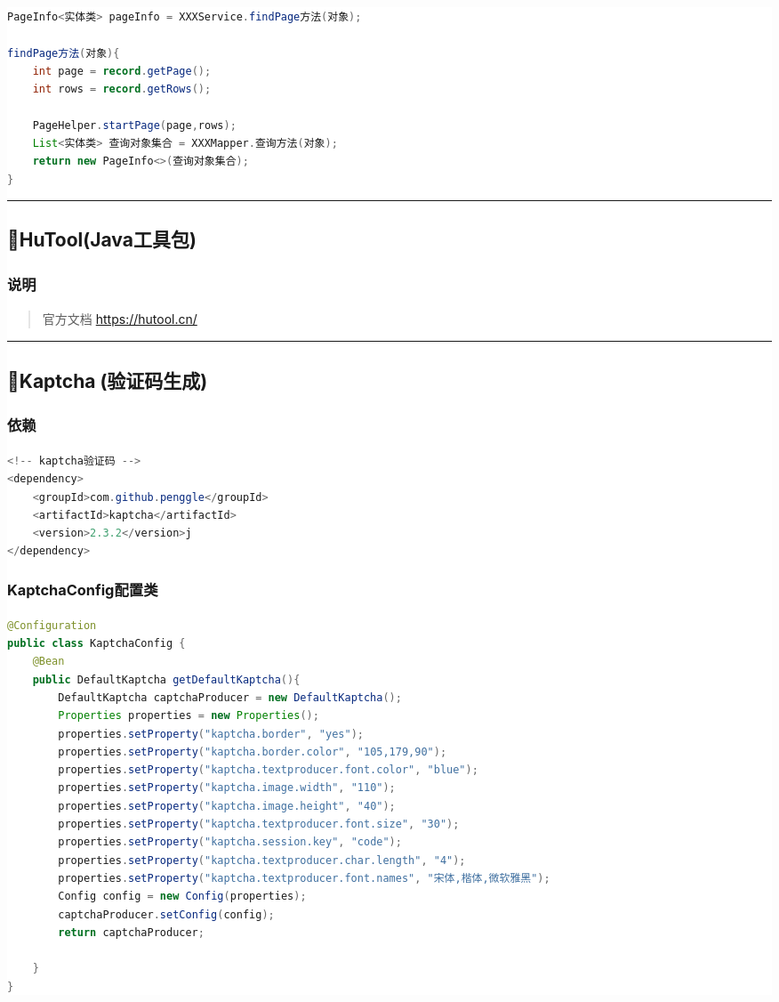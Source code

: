 ```java
PageInfo<实体类> pageInfo = XXXService.findPage方法(对象);

findPage方法(对象){
    int page = record.getPage();
    int rows = record.getRows();

    PageHelper.startPage(page,rows);
    List<实体类> 查询对象集合 = XXXMapper.查询方法(对象);
    return new PageInfo<>(查询对象集合);
}
```


***

## 🎁HuTool(Java工具包)
### 说明
>官方文档  https://hutool.cn/


***

## 🔑Kaptcha (验证码生成)

### 依赖

```java
<!-- kaptcha验证码 -->
<dependency>
    <groupId>com.github.penggle</groupId>
    <artifactId>kaptcha</artifactId>
    <version>2.3.2</version>j
</dependency>
```

### KaptchaConfig配置类

```java
@Configuration
public class KaptchaConfig {
    @Bean
    public DefaultKaptcha getDefaultKaptcha(){
        DefaultKaptcha captchaProducer = new DefaultKaptcha();
        Properties properties = new Properties();
        properties.setProperty("kaptcha.border", "yes");
        properties.setProperty("kaptcha.border.color", "105,179,90");
        properties.setProperty("kaptcha.textproducer.font.color", "blue");
        properties.setProperty("kaptcha.image.width", "110");
        properties.setProperty("kaptcha.image.height", "40");
        properties.setProperty("kaptcha.textproducer.font.size", "30");
        properties.setProperty("kaptcha.session.key", "code");
        properties.setProperty("kaptcha.textproducer.char.length", "4");
        properties.setProperty("kaptcha.textproducer.font.names", "宋体,楷体,微软雅黑");
        Config config = new Config(properties);
        captchaProducer.setConfig(config);
        return captchaProducer;

    }
}
```
